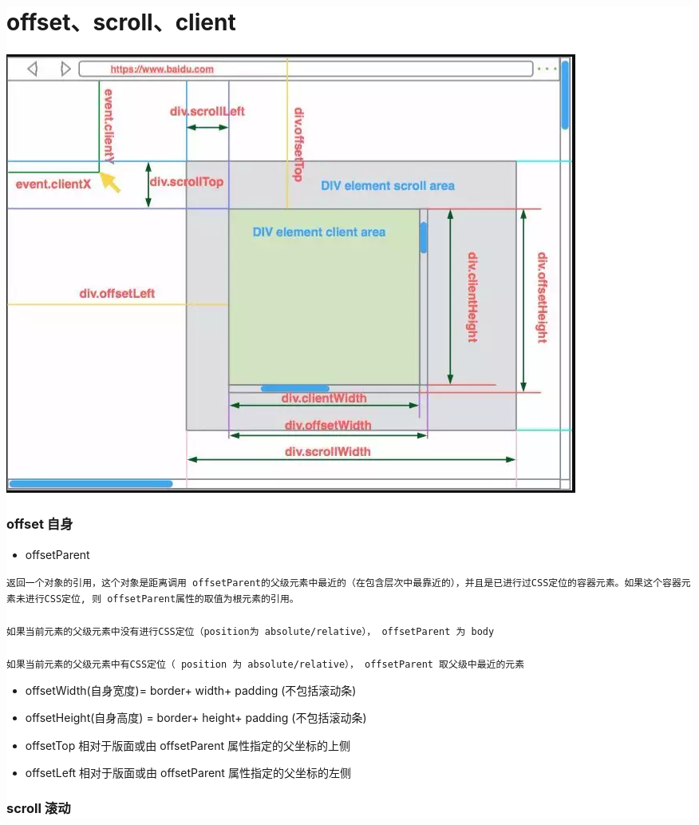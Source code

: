
# <a name="offset、scroll、client">offset、scroll、client</a>
![img](./img/offset_scroll_client.png)

### offset  自身

* offsetParent
>
    返回一个对象的引用，这个对象是距离调用 offsetParent的父级元素中最近的（在包含层次中最靠近的），并且是已进行过CSS定位的容器元素。如果这个容器元素未进行CSS定位, 则 offsetParent属性的取值为根元素的引用。

    如果当前元素的父级元素中没有进行CSS定位（position为 absolute/relative）， offsetParent 为 body

    如果当前元素的父级元素中有CSS定位（ position 为 absolute/relative）， offsetParent 取父级中最近的元素

* offsetWidth(自身宽度)= border+ width+ padding (不包括滚动条)

* offsetHeight(自身高度) = border+ height+ padding (不包括滚动条)

* offsetTop  相对于版面或由 offsetParent 属性指定的父坐标的上侧

* offsetLeft 相对于版面或由 offsetParent 属性指定的父坐标的左侧


### scroll 滚动
